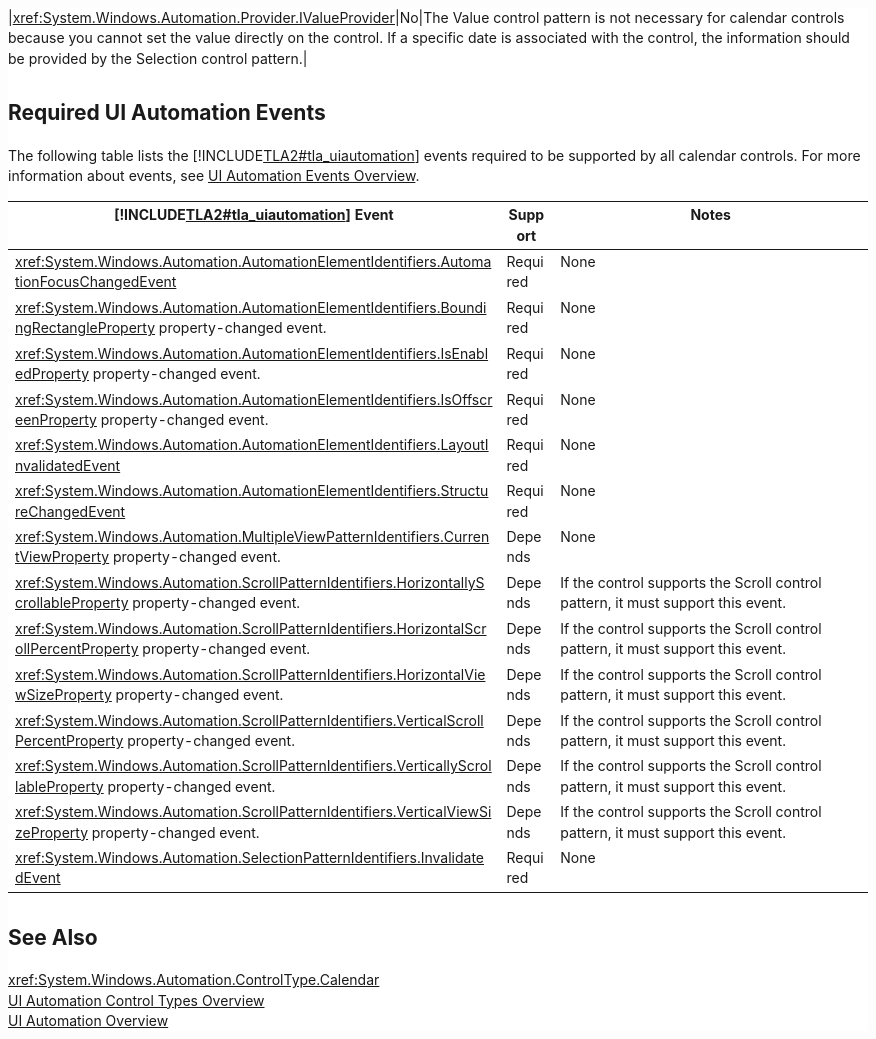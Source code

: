 |<xref:System.Windows.Automation.Provider.IValueProvider>|No|The Value control pattern is not necessary for calendar controls because you cannot set the value directly on the control. If a specific date is associated with the control, the information should be provided by the Selection control pattern.|  

<a name="Required_UI_Automation_Events"></a>   
## Required UI Automation Events  
 The following table lists the [!INCLUDE[TLA2#tla_uiautomation](../../../includes/tla2sharptla-uiautomation-md.md)] events required to be supported by all calendar controls. For more information about events, see [UI Automation Events Overview](../../../docs/framework/ui-automation/ui-automation-events-overview.md).  


|            [!INCLUDE[TLA2#tla_uiautomation](../../../includes/tla2sharptla-uiautomation-md.md)] Event             | Support  |                                      Notes                                      |
|-------------------------------------------------------------------------------------------------------------------|----------|---------------------------------------------------------------------------------|
|             <xref:System.Windows.Automation.AutomationElementIdentifiers.AutomationFocusChangedEvent>             | Required |                                      None                                       |
|  <xref:System.Windows.Automation.AutomationElementIdentifiers.BoundingRectangleProperty> property-changed event.  | Required |                                      None                                       |
|      <xref:System.Windows.Automation.AutomationElementIdentifiers.IsEnabledProperty> property-changed event.      | Required |                                      None                                       |
|     <xref:System.Windows.Automation.AutomationElementIdentifiers.IsOffscreenProperty> property-changed event.     | Required |                                      None                                       |
|               <xref:System.Windows.Automation.AutomationElementIdentifiers.LayoutInvalidatedEvent>                | Required |                                      None                                       |
|                <xref:System.Windows.Automation.AutomationElementIdentifiers.StructureChangedEvent>                | Required |                                      None                                       |
|    <xref:System.Windows.Automation.MultipleViewPatternIdentifiers.CurrentViewProperty> property-changed event.    | Depends  |                                      None                                       |
| <xref:System.Windows.Automation.ScrollPatternIdentifiers.HorizontallyScrollableProperty> property-changed event.  | Depends  | If the control supports the Scroll control pattern, it must support this event. |
| <xref:System.Windows.Automation.ScrollPatternIdentifiers.HorizontalScrollPercentProperty> property-changed event. | Depends  | If the control supports the Scroll control pattern, it must support this event. |
|   <xref:System.Windows.Automation.ScrollPatternIdentifiers.HorizontalViewSizeProperty> property-changed event.    | Depends  | If the control supports the Scroll control pattern, it must support this event. |
|  <xref:System.Windows.Automation.ScrollPatternIdentifiers.VerticalScrollPercentProperty> property-changed event.  | Depends  | If the control supports the Scroll control pattern, it must support this event. |
|  <xref:System.Windows.Automation.ScrollPatternIdentifiers.VerticallyScrollableProperty> property-changed event.   | Depends  | If the control supports the Scroll control pattern, it must support this event. |
|    <xref:System.Windows.Automation.ScrollPatternIdentifiers.VerticalViewSizeProperty> property-changed event.     | Depends  | If the control supports the Scroll control pattern, it must support this event. |
|                   <xref:System.Windows.Automation.SelectionPatternIdentifiers.InvalidatedEvent>                   | Required |                                      None                                       |

## See Also  
 <xref:System.Windows.Automation.ControlType.Calendar>  
 [UI Automation Control Types Overview](../../../docs/framework/ui-automation/ui-automation-control-types-overview.md)  
 [UI Automation Overview](../../../docs/framework/ui-automation/ui-automation-overview.md)
